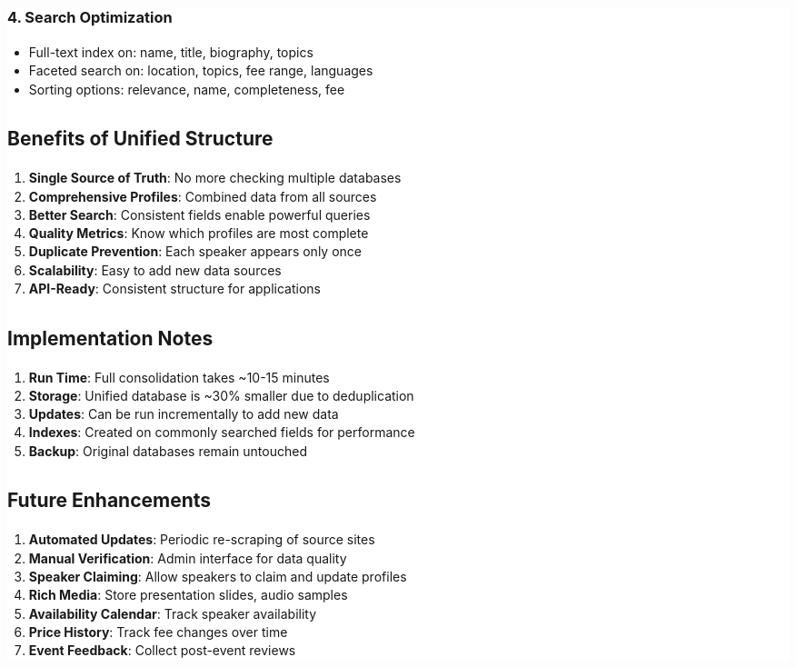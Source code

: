 ### 4. Search Optimization
- Full-text index on: name, title, biography, topics
- Faceted search on: location, topics, fee range, languages
- Sorting options: relevance, name, completeness, fee

## Benefits of Unified Structure

1. **Single Source of Truth**: No more checking multiple databases
2. **Comprehensive Profiles**: Combined data from all sources
3. **Better Search**: Consistent fields enable powerful queries
4. **Quality Metrics**: Know which profiles are most complete
5. **Duplicate Prevention**: Each speaker appears only once
6. **Scalability**: Easy to add new data sources
7. **API-Ready**: Consistent structure for applications

## Implementation Notes

1. **Run Time**: Full consolidation takes ~10-15 minutes
2. **Storage**: Unified database is ~30% smaller due to deduplication
3. **Updates**: Can be run incrementally to add new data
4. **Indexes**: Created on commonly searched fields for performance
5. **Backup**: Original databases remain untouched

## Future Enhancements

1. **Automated Updates**: Periodic re-scraping of source sites
2. **Manual Verification**: Admin interface for data quality
3. **Speaker Claiming**: Allow speakers to claim and update profiles
4. **Rich Media**: Store presentation slides, audio samples
5. **Availability Calendar**: Track speaker availability
6. **Price History**: Track fee changes over time
7. **Event Feedback**: Collect post-event reviews
